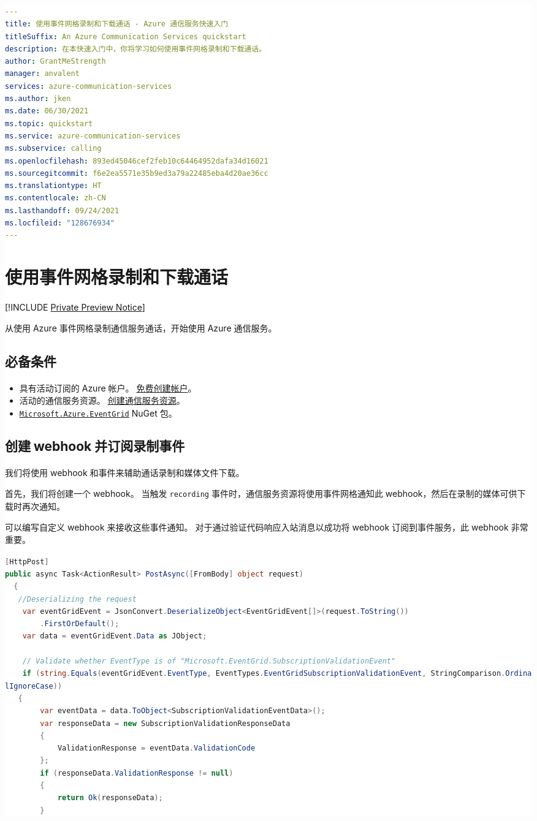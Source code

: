 ```yaml
---
title: 使用事件网格录制和下载通话 - Azure 通信服务快速入门
titleSuffix: An Azure Communication Services quickstart
description: 在本快速入门中，你将学习如何使用事件网格录制和下载通话。
author: GrantMeStrength
manager: anvalent
services: azure-communication-services
ms.author: jken
ms.date: 06/30/2021
ms.topic: quickstart
ms.service: azure-communication-services
ms.subservice: calling
ms.openlocfilehash: 893ed45046cef2feb10c64464952dafa34d16021
ms.sourcegitcommit: f6e2ea5571e35b9ed3a79a22485eba4d20ae36cc
ms.translationtype: HT
ms.contentlocale: zh-CN
ms.lasthandoff: 09/24/2021
ms.locfileid: "128676934"
---
```

# <a name="record-and-download-calls-with-event-grid"></a>使用事件网格录制和下载通话

[!INCLUDE [Private Preview Notice](../../includes/private-preview-include.md)]

从使用 Azure 事件网格录制通信服务通话，开始使用 Azure 通信服务。

## <a name="prerequisites"></a>必备条件
- 具有活动订阅的 Azure 帐户。 [免费创建帐户](https://azure.microsoft.com/free/?WT.mc_id=A261C142F)。
- 活动的通信服务资源。 [创建通信服务资源](../create-communication-resource.md?pivots=platform-azp&tabs=windows)。
- [`Microsoft.Azure.EventGrid`](https://www.nuget.org/packages/Microsoft.Azure.EventGrid/) NuGet 包。

## <a name="create-a-webhook-and-subscribe-to-the-recording-events"></a>创建 webhook 并订阅录制事件
我们将使用 webhook 和事件来辅助通话录制和媒体文件下载。  

首先，我们将创建一个 webhook。 当触发 `recording` 事件时，通信服务资源将使用事件网格通知此 webhook，然后在录制的媒体可供下载时再次通知。

可以编写自定义 webhook 来接收这些事件通知。 对于通过验证代码响应入站消息以成功将 webhook 订阅到事件服务，此 webhook 非常重要。

```csharp
[HttpPost]
public async Task<ActionResult> PostAsync([FromBody] object request)
  {
   //Deserializing the request 
    var eventGridEvent = JsonConvert.DeserializeObject<EventGridEvent[]>(request.ToString())
        .FirstOrDefault();
    var data = eventGridEvent.Data as JObject;

    // Validate whether EventType is of "Microsoft.EventGrid.SubscriptionValidationEvent"
    if (string.Equals(eventGridEvent.EventType, EventTypes.EventGridSubscriptionValidationEvent, StringComparison.OrdinalIgnoreCase))
   {
        var eventData = data.ToObject<SubscriptionValidationEventData>();
        var responseData = new SubscriptionValidationResponseData
        {
            ValidationResponse = eventData.ValidationCode
        };
        if (responseData.ValidationResponse != null)
        {
            return Ok(responseData);
        }
```